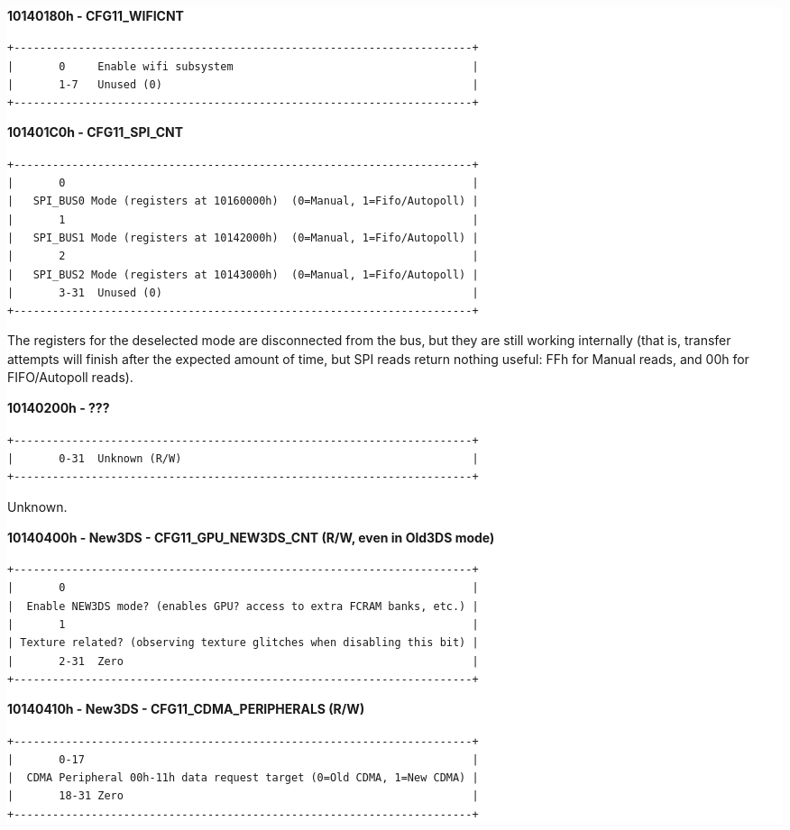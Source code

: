 **10140180h - CFG11_WIFICNT**

```
+-----------------------------------------------------------------------+
|       0     Enable wifi subsystem                                     |
|       1-7   Unused (0)                                                |
+-----------------------------------------------------------------------+
```


**101401C0h - CFG11_SPI_CNT**

```
+-----------------------------------------------------------------------+
|       0                                                               |
|   SPI_BUS0 Mode (registers at 10160000h)  (0=Manual, 1=Fifo/Autopoll) |
|       1                                                               |
|   SPI_BUS1 Mode (registers at 10142000h)  (0=Manual, 1=Fifo/Autopoll) |
|       2                                                               |
|   SPI_BUS2 Mode (registers at 10143000h)  (0=Manual, 1=Fifo/Autopoll) |
|       3-31  Unused (0)                                                |
+-----------------------------------------------------------------------+
```

The registers for the deselected mode are disconnected from the bus, but
they are still working internally (that is, transfer attempts will
finish after the expected amount of time, but SPI reads return nothing
useful: FFh for Manual reads, and 00h for FIFO/Autopoll reads).

**10140200h - ???**

```
+-----------------------------------------------------------------------+
|       0-31  Unknown (R/W)                                             |
+-----------------------------------------------------------------------+
```

Unknown.

**10140400h - New3DS - CFG11_GPU_NEW3DS_CNT (R/W, even in Old3DS
mode)**

```
+-----------------------------------------------------------------------+
|       0                                                               |
|  Enable NEW3DS mode? (enables GPU? access to extra FCRAM banks, etc.) |
|       1                                                               |
| Texture related? (observing texture glitches when disabling this bit) |
|       2-31  Zero                                                      |
+-----------------------------------------------------------------------+
```


**10140410h - New3DS - CFG11_CDMA_PERIPHERALS (R/W)**

```
+-----------------------------------------------------------------------+
|       0-17                                                            |
|  CDMA Peripheral 00h-11h data request target (0=Old CDMA, 1=New CDMA) |
|       18-31 Zero                                                      |
+-----------------------------------------------------------------------+
```
